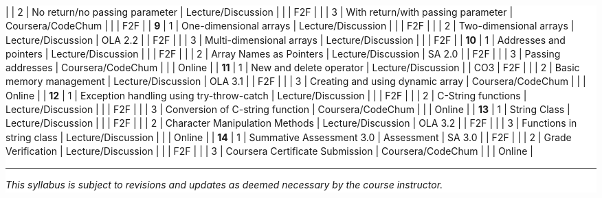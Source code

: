 | | 2 | No return/no passing parameter | Lecture/Discussion | | | F2F |
| | 3 | With return/with passing parameter | Coursera/CodeChum | | | F2F |
| **9** | 1 | One-dimensional arrays | Lecture/Discussion | | | F2F |
| | 2 | Two-dimensional arrays | Lecture/Discussion | OLA 2.2 | | F2F |
| | 3 | Multi-dimensional arrays | Lecture/Discussion | | | F2F |
| **10** | 1 | Addresses and pointers | Lecture/Discussion | | | F2F |
| | 2 | Array Names as Pointers | Lecture/Discussion | SA 2.0 | | F2F |
| | 3 | Passing addresses | Coursera/CodeChum | | | Online |
| **11** | 1 | New and delete operator | Lecture/Discussion | | CO3 | F2F |
| | 2 | Basic memory management | Lecture/Discussion | OLA 3.1 | | F2F |
| | 3 | Creating and using dynamic array | Coursera/CodeChum | | | Online |
| **12** | 1 | Exception handling using try-throw-catch | Lecture/Discussion | | | F2F |
| | 2 | C-String functions | Lecture/Discussion | | | F2F |
| | 3 | Conversion of C-string function | Coursera/CodeChum | | | Online |
| **13** | 1 | String Class | Lecture/Discussion | | | F2F |
| | 2 | Character Manipulation Methods | Lecture/Discussion | OLA 3.2 | | F2F |
| | 3 | Functions in string class | Lecture/Discussion | | | Online |
| **14** | 1 | Summative Assessment 3.0 | Assessment | SA 3.0 | | F2F |
| | 2 | Grade Verification | Lecture/Discussion | | | F2F |
| | 3 | Coursera Certificate Submission | Coursera/CodeChum | | | Online |

---

*This syllabus is subject to revisions and updates as deemed necessary by the course instructor.*